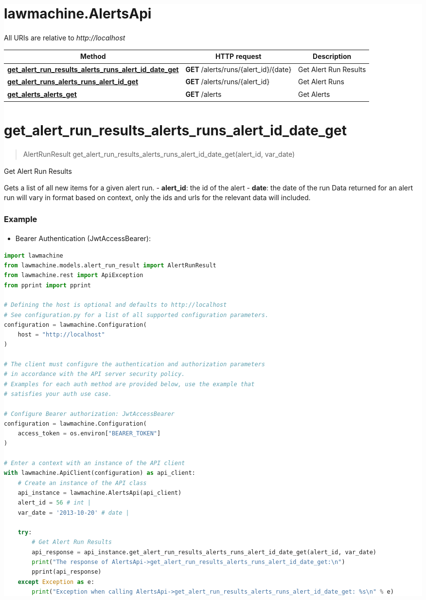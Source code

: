 # lawmachine.AlertsApi

All URIs are relative to *http://localhost*

Method | HTTP request | Description
------------- | ------------- | -------------
[**get_alert_run_results_alerts_runs_alert_id_date_get**](AlertsApi.md#get_alert_run_results_alerts_runs_alert_id_date_get) | **GET** /alerts/runs/{alert_id}/{date} | Get Alert Run Results
[**get_alert_runs_alerts_runs_alert_id_get**](AlertsApi.md#get_alert_runs_alerts_runs_alert_id_get) | **GET** /alerts/runs/{alert_id} | Get Alert Runs
[**get_alerts_alerts_get**](AlertsApi.md#get_alerts_alerts_get) | **GET** /alerts | Get Alerts


# **get_alert_run_results_alerts_runs_alert_id_date_get**
> AlertRunResult get_alert_run_results_alerts_runs_alert_id_date_get(alert_id, var_date)

Get Alert Run Results

Gets a list of all new items for a given alert run.  - **alert_id**: the id of the alert - **date**: the date of the run  Data returned for an alert run will vary in format based on context, only the ids and urls for the relevant data will included.

### Example

* Bearer Authentication (JwtAccessBearer):

```python
import lawmachine
from lawmachine.models.alert_run_result import AlertRunResult
from lawmachine.rest import ApiException
from pprint import pprint

# Defining the host is optional and defaults to http://localhost
# See configuration.py for a list of all supported configuration parameters.
configuration = lawmachine.Configuration(
    host = "http://localhost"
)

# The client must configure the authentication and authorization parameters
# in accordance with the API server security policy.
# Examples for each auth method are provided below, use the example that
# satisfies your auth use case.

# Configure Bearer authorization: JwtAccessBearer
configuration = lawmachine.Configuration(
    access_token = os.environ["BEARER_TOKEN"]
)

# Enter a context with an instance of the API client
with lawmachine.ApiClient(configuration) as api_client:
    # Create an instance of the API class
    api_instance = lawmachine.AlertsApi(api_client)
    alert_id = 56 # int | 
    var_date = '2013-10-20' # date | 

    try:
        # Get Alert Run Results
        api_response = api_instance.get_alert_run_results_alerts_runs_alert_id_date_get(alert_id, var_date)
        print("The response of AlertsApi->get_alert_run_results_alerts_runs_alert_id_date_get:\n")
        pprint(api_response)
    except Exception as e:
        print("Exception when calling AlertsApi->get_alert_run_results_alerts_runs_alert_id_date_get: %s\n" % e)
```
